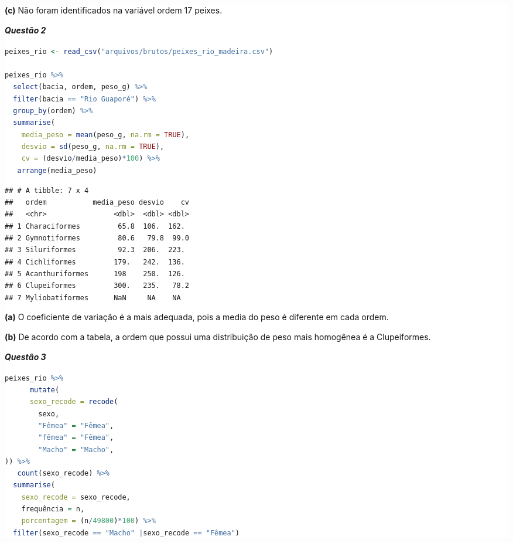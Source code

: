 **(c)** Não foram identificados na variável ordem 17 peixes.

***Questão 2***

``` r
peixes_rio <- read_csv("arquivos/brutos/peixes_rio_madeira.csv")

peixes_rio %>%
  select(bacia, ordem, peso_g) %>%
  filter(bacia == "Rio Guaporé") %>%
  group_by(ordem) %>% 
  summarise(
    media_peso = mean(peso_g, na.rm = TRUE),
    desvio = sd(peso_g, na.rm = TRUE),
    cv = (desvio/media_peso)*100) %>%
   arrange(media_peso)
```

    ## # A tibble: 7 x 4
    ##   ordem           media_peso desvio    cv
    ##   <chr>                <dbl>  <dbl> <dbl>
    ## 1 Characiformes         65.8  106.  162. 
    ## 2 Gymnotiformes         80.6   79.8  99.0
    ## 3 Siluriformes          92.3  206.  223. 
    ## 4 Cichliformes         179.   242.  136. 
    ## 5 Acanthuriformes      198    250.  126. 
    ## 6 Clupeiformes         300.   235.   78.2
    ## 7 Myliobatiformes      NaN     NA    NA

**(a)** O coeficiente de variação é a mais adequada, pois a media do
peso é diferente em cada ordem.

**(b)** De acordo com a tabela, a ordem que possui uma distribuição de
peso mais homogênea é a Clupeiformes.

***Questão 3***

``` r
peixes_rio %>%
      mutate(
      sexo_recode = recode(
        sexo,
        "Fêmea" = "Fêmea",
        "fêmea" = "Fêmea",
        "Macho" = "Macho",
)) %>%
   count(sexo_recode) %>%
  summarise(
    sexo_recode = sexo_recode,
    frequência = n,
    porcentagem = (n/49800)*100) %>%
  filter(sexo_recode == "Macho" |sexo_recode == "Fêmea")
```
